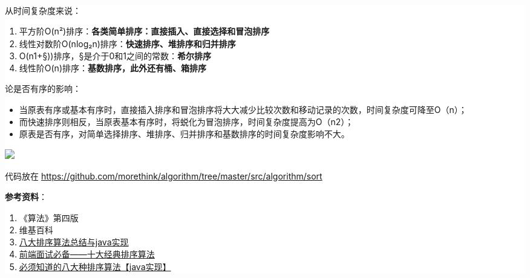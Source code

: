 从时间复杂度来说：

1. 平方阶O(n²)排序：**各类简单排序：直接插入、直接选择和冒泡排序**
2. 线性对数阶O(nlog₂n)排序：**快速排序、堆排序和归并排序**
3. O(n1+§))排序，§是介于0和1之间的常数：**希尔排序**
4. 线性阶O(n)排序：**基数排序，此外还有桶、箱排序**

论是否有序的影响：
- 当原表有序或基本有序时，直接插入排序和冒泡排序将大大减少比较次数和移动记录的次数，时间复杂度可降至O（n）；
- 而快速排序则相反，当原表基本有序时，将蜕化为冒泡排序，时间复杂度提高为O（n2）；
- 原表是否有序，对简单选择排序、堆排序、归并排序和基数排序的时间复杂度影响不大。


![](https://images.morethink.cn/sort-comparison.png)



代码放在 https://github.com/morethink/algorithm/tree/master/src/algorithm/sort



**参考资料**：
1. 《算法》第四版
2. 维基百科
3. [八大排序算法总结与java实现](https://itimetraveler.github.io/2017/07/18/%E5%85%AB%E5%A4%A7%E6%8E%92%E5%BA%8F%E7%AE%97%E6%B3%95%E6%80%BB%E7%BB%93%E4%B8%8Ejava%E5%AE%9E%E7%8E%B0/#%E4%B8%83%E3%80%81%E5%BD%92%E5%B9%B6%E6%8E%92%E5%BA%8F%EF%BC%88Merging-Sort%EF%BC%89)
4. [前端面试必备——十大经典排序算法](https://segmentfault.com/a/1190000010413296#articleHeader33)
5. [必须知道的八大种排序算法【java实现】](https://www.jianshu.com/p/8c915179fd02)
